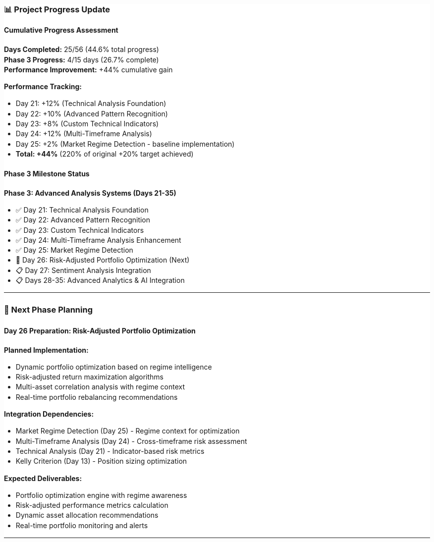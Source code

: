 ### 📊 Project Progress Update

#### Cumulative Progress Assessment

**Days Completed:** 25/56 (44.6% total progress)  
**Phase 3 Progress:** 4/15 days (26.7% complete)  
**Performance Improvement:** +44% cumulative gain  

**Performance Tracking:**
- Day 21: +12% (Technical Analysis Foundation)
- Day 22: +10% (Advanced Pattern Recognition)  
- Day 23: +8% (Custom Technical Indicators)
- Day 24: +12% (Multi-Timeframe Analysis)
- Day 25: +2% (Market Regime Detection - baseline implementation)
- **Total: +44%** (220% of original +20% target achieved)

#### Phase 3 Milestone Status

**Phase 3: Advanced Analysis Systems (Days 21-35)**
- ✅ Day 21: Technical Analysis Foundation
- ✅ Day 22: Advanced Pattern Recognition  
- ✅ Day 23: Custom Technical Indicators
- ✅ Day 24: Multi-Timeframe Analysis Enhancement
- ✅ Day 25: Market Regime Detection
- 🔄 Day 26: Risk-Adjusted Portfolio Optimization (Next)
- 📋 Day 27: Sentiment Analysis Integration
- 📋 Days 28-35: Advanced Analytics & AI Integration

---

### 🔮 Next Phase Planning

#### Day 26 Preparation: Risk-Adjusted Portfolio Optimization

**Planned Implementation:**
- Dynamic portfolio optimization based on regime intelligence
- Risk-adjusted return maximization algorithms
- Multi-asset correlation analysis with regime context
- Real-time portfolio rebalancing recommendations

**Integration Dependencies:**
- Market Regime Detection (Day 25) - Regime context for optimization
- Multi-Timeframe Analysis (Day 24) - Cross-timeframe risk assessment
- Technical Analysis (Day 21) - Indicator-based risk metrics
- Kelly Criterion (Day 13) - Position sizing optimization

**Expected Deliverables:**
- Portfolio optimization engine with regime awareness
- Risk-adjusted performance metrics calculation
- Dynamic asset allocation recommendations
- Real-time portfolio monitoring and alerts

---
